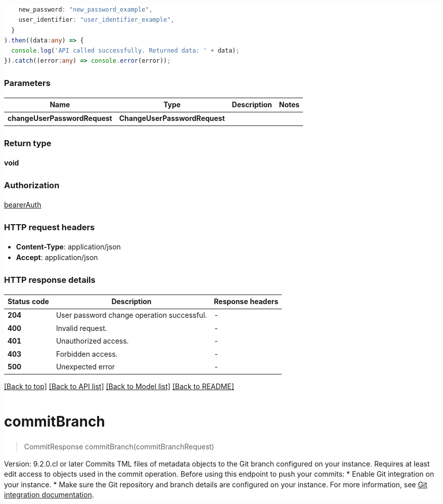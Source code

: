 ```typescript
    new_password: "new_password_example",
    user_identifier: "user_identifier_example",
  } 
).then((data:any) => {
  console.log('API called successfully. Returned data: ' + data);
}).catch((error:any) => console.error(error));


```


### Parameters

Name | Type | Description  | Notes
------------- | ------------- | ------------- | -------------
 **changeUserPasswordRequest** | **ChangeUserPasswordRequest**|  |


### Return type

**void**

### Authorization

[bearerAuth](README.md#bearerAuth)

### HTTP request headers

 - **Content-Type**: application/json
 - **Accept**: application/json


### HTTP response details
| Status code | Description | Response headers |
|-------------|-------------|------------------|
**204** | User password change operation successful. |  -  |
**400** | Invalid request. |  -  |
**401** | Unauthorized access. |  -  |
**403** | Forbidden access. |  -  |
**500** | Unexpected error |  -  |

[[Back to top]](#) [[Back to API list]](README.md#documentation-for-api-endpoints) [[Back to Model list]](README.md#documentation-for-models) [[Back to README]](README.md)

# **commitBranch**
> CommitResponse commitBranch(commitBranchRequest)

  Version: 9.2.0.cl or later   Commits TML files of metadata objects to the Git branch configured on your instance.  Requires at least edit access to objects used in the commit operation.  Before using this endpoint to push your commits:  * Enable Git integration on your instance. * Make sure the Git repository and branch details are configured on your instance.  For more information, see [Git integration documentation](https://developers.thoughtspot.com/docs/git-integration).      
